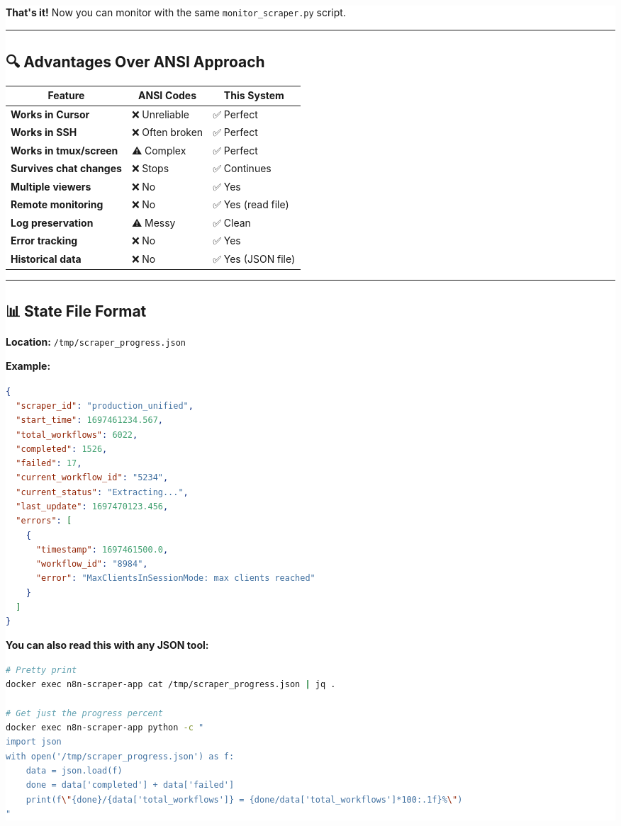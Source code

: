 **That's it!** Now you can monitor with the same `monitor_scraper.py` script.

---

## 🔍 Advantages Over ANSI Approach

| Feature | ANSI Codes | This System |
|---------|-----------|-------------|
| **Works in Cursor** | ❌ Unreliable | ✅ Perfect |
| **Works in SSH** | ❌ Often broken | ✅ Perfect |
| **Works in tmux/screen** | ⚠️ Complex | ✅ Perfect |
| **Survives chat changes** | ❌ Stops | ✅ Continues |
| **Multiple viewers** | ❌ No | ✅ Yes |
| **Remote monitoring** | ❌ No | ✅ Yes (read file) |
| **Log preservation** | ⚠️ Messy | ✅ Clean |
| **Error tracking** | ❌ No | ✅ Yes |
| **Historical data** | ❌ No | ✅ Yes (JSON file) |

---

## 📊 State File Format

**Location:** `/tmp/scraper_progress.json`

**Example:**
```json
{
  "scraper_id": "production_unified",
  "start_time": 1697461234.567,
  "total_workflows": 6022,
  "completed": 1526,
  "failed": 17,
  "current_workflow_id": "5234",
  "current_status": "Extracting...",
  "last_update": 1697470123.456,
  "errors": [
    {
      "timestamp": 1697461500.0,
      "workflow_id": "8984",
      "error": "MaxClientsInSessionMode: max clients reached"
    }
  ]
}
```

**You can also read this with any JSON tool:**
```bash
# Pretty print
docker exec n8n-scraper-app cat /tmp/scraper_progress.json | jq .

# Get just the progress percent
docker exec n8n-scraper-app python -c "
import json
with open('/tmp/scraper_progress.json') as f:
    data = json.load(f)
    done = data['completed'] + data['failed']
    print(f\"{done}/{data['total_workflows']} = {done/data['total_workflows']*100:.1f}%\")
"
```
